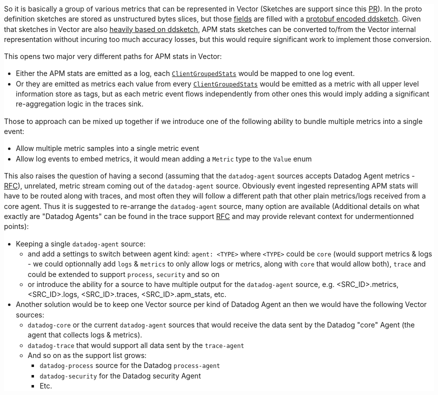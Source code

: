 So it is basically a group of various metrics that can be represented in Vector (Sketches are support since this
[PR][sketch-pr]). In the proto definition sketches are stored as unstructured bytes slices, but those
[fields][call-to-toproto] are filled with a [protobuf encoded ddsketch][ddsktech-proto]. Given that sketches in Vector
are also [heavily based on ddsketch][vector-sketch], APM stats sketches can be converted to/from the Vector internal
representation without incuring too much accuracy losses, but this would require significant work to implement those
conversion.

This opens two major very different paths for APM stats in Vector:

* Either the APM stats are emitted as a log, each [`ClientGroupedStats`][client-grouped-stats-proto] would be mapped to
  one log event.
* Or they are emitted as metrics each value from every [`ClientGroupedStats`][client-grouped-stats-proto] would be
  emitted as a metric with all upper level information store as tags, but as each metric event flows independently from
  other ones this would imply adding a significant re-aggregation logic in the traces sink.

Those to approach can be mixed up together if we introduce one of the following ability to bundle multiple metrics into
a single event:

* Allow multiple metric samples into a single metric event
* Allow log events to embed metrics, it would mean adding a `Metric` type to the `Value` enum

This also raises the question of having a second (assuming that the `datadog-agent` sources accepts Datadog Agent
metrics - [RFC][dd-agent-metric-rfc]), unrelated, metric stream coming out of the `datadog-agent` source. Obviously
event ingested representing APM stats will have to be routed along with traces, and most often they will follow a
different path that other plain metrics/logs received from a core agent. Thus it is suggested to re-arrange the
`datadog-agent` source, many option are available (Additional details on what exactly are "Datadog Agents" can be
found in the trace support [RFC][trace-support-pr] and may provide relevant context for undermentionned points):

* Keeping a single `datadog-agent` source:
  * and add a settings to switch between agent kind: `agent: <TYPE>` where `<TYPE>`
  could be  `core` (would support metrics & logs - we could optionnally add `logs` & `metrics` to only allow logs or
  metrics, along with `core` that would allow both), `trace` and could be extended to support `process`, `security` and
  so on
  * or introduce the ability for a source to have multiple output for the `datadog-agent` source, e.g. <SRC_ID>.metrics, <SRC_ID>.logs, <SRC_ID>.traces, <SRC_ID>.apm_stats, etc.
* Another solution would be to keep one Vector source per kind of Datadog Agent an then we would have the following
  Vector sources:
  * `datadog-core` or the current `datadog-agent` sources that would receive the data sent by the Datadog "core" Agent
    (the agent that collects logs & metrics).
  * `datadog-trace` that would support all data sent by the `trace-agent`
  * And so on as the support list grows:
    * `datadog-process` source for the Datadog `process-agent`
    * `datadog-security` for the Datadog security Agent
    * Etc.


[trace-support-pr]: https://github.com/vectordotdev/vector/pull/9634
[apm-stats-proto]: https://github.com/DataDog/datadog-agent/blob/dc2f202/pkg/trace/pb/stats.proto
[client-side-marker]: https://github.com/DataDog/datadog-agent/blob/dc2f202/pkg/trace/pb/stats.proto#L15
[concentrator]: https://github.com/DataDog/datadog-agent/blob/dc2f202/pkg/trace/stats/concentrator.go
[client-stats-aggregator]: https://github.com/DataDog/datadog-agent/blob/dc2f202/pkg/trace/stats/client_stats_aggregator.go#L25-L45
[stats-writer]: https://github.com/DataDog/datadog-agent/blob/dc2f202/pkg/trace/writer/stats.go
[client-grouped-stats-proto]: https://github.com/DataDog/datadog-agent/blob/dc2f202/pkg/trace/pb/stats.proto#L55-L70
[sketch-pr]: https://github.com/vectordotdev/vector/pull/9178
[call-to-toproto]: https://github.com/DataDog/datadog-agent/blob/dc2f202/pkg/trace/stats/statsraw.go#L53-L62
[ddsktech-proto]: https://github.com/DataDog/sketches-go/blob/0829b5a6a3c9627d1faee6c690611067ee110e38/ddsketch/pb/ddsketch.proto
[vector-sketch]: https://github.com/vectordotdev/vector/blob/4db23b3/lib/vector-core/src/metrics/ddsketch.rs#L202-L213
[dd-agent-metric-rfc]: https://github.com/vectordotdev/vector/pull/9057
[failed-event-routing]: https://vector.dev/highlights/2021-11-18-failed-event-routing/
[btime]: https://github.com/DataDog/datadog-agent/blob/dc2f202/pkg/trace/stats/concentrator.go#L148-L159
[csb-start]: https://github.com/DataDog/datadog-agent/blob/dc2f202/pkg/trace/pb/stats.proto#L47